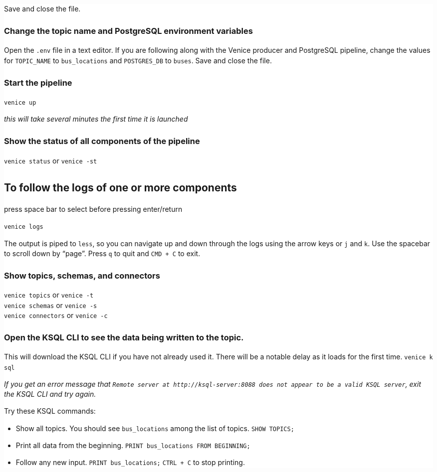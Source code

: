 Save and close the file.

### Change the topic name and PostgreSQL environment variables

Open the `.env` file in a text editor.
If you are following along with the Venice producer and PostgreSQL pipeline, change the values for `TOPIC_NAME` to `bus_locations` and `POSTGRES_DB` to `buses`.
Save and close the file.

### Start the pipeline

`venice up`

_this will take several minutes the first time it is launched_

### Show the status of all components of the pipeline

`venice status` or `venice -st`

## To follow the logs of one or more components 
press space bar to select before pressing enter/return

`venice logs`

The output is piped to `less`, so you can navigate up and down through the logs using the arrow keys or `j` and `k`. Use the spacebar to scroll down by “page”. Press `q` to quit and `CMD + C` to exit.

### Show topics, schemas, and connectors

`venice topics` or `venice -t`<br>
`venice schemas` or `venice -s`<br>
`venice connectors` or `venice -c`

### Open the KSQL CLI to see the data being written to the topic.

This will download the KSQL CLI if you have not already used it. There will be a notable delay as it loads for the first time.
`venice ksql`

_If you get an error message that `Remote server at http://ksql-server:8088 does not appear to be a valid KSQL server`, exit the KSQL CLI and try again._

Try these KSQL commands:

* Show all topics. You should see `bus_locations` among the list of topics.
`SHOW TOPICS;`

* Print all data from the beginning.
`PRINT bus_locations FROM BEGINNING;`

* Follow any new input.
`PRINT bus_locations;`
`CTRL + C` to stop printing.
